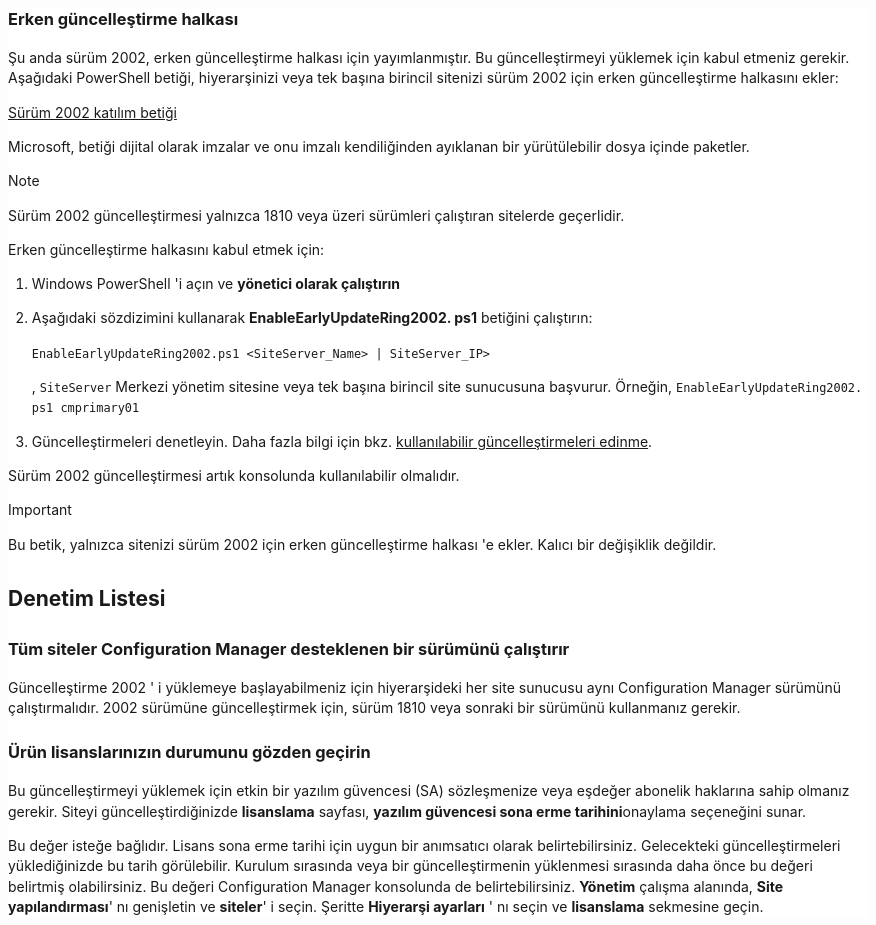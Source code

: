 ### <a name="early-update-ring"></a>Erken güncelleştirme halkası





Şu anda sürüm 2002, erken güncelleştirme halkası için yayımlanmıştır. Bu güncelleştirmeyi yüklemek için kabul etmeniz gerekir. Aşağıdaki PowerShell betiği, hiyerarşinizi veya tek başına birincil sitenizi sürüm 2002 için erken güncelleştirme halkasını ekler:

[Sürüm 2002 katılım betiği](https://go.microsoft.com/fwlink/?linkid=2099733) 

Microsoft, betiği dijital olarak imzalar ve onu imzalı kendiliğinden ayıklanan bir yürütülebilir dosya içinde paketler.

> [!Note]  
> Sürüm 2002 güncelleştirmesi yalnızca 1810 veya üzeri sürümleri çalıştıran sitelerde geçerlidir.

Erken güncelleştirme halkasını kabul etmek için:

1. Windows PowerShell 'i açın ve **yönetici olarak çalıştırın**
1. Aşağıdaki sözdizimini kullanarak **EnableEarlyUpdateRing2002. ps1** betiğini çalıştırın:

    `EnableEarlyUpdateRing2002.ps1 <SiteServer_Name> | SiteServer_IP>`

    , `SiteServer` Merkezi yönetim sitesine veya tek başına birincil site sunucusuna başvurur. Örneğin, `EnableEarlyUpdateRing2002.ps1 cmprimary01`

1. Güncelleştirmeleri denetleyin. Daha fazla bilgi için bkz. [kullanılabilir güncelleştirmeleri edinme](install-in-console-updates.md#get-available-updates).

Sürüm 2002 güncelleştirmesi artık konsolunda kullanılabilir olmalıdır.

> [!Important]  
> Bu betik, yalnızca sitenizi sürüm 2002 için erken güncelleştirme halkası 'e ekler. Kalıcı bir değişiklik değildir.

## <a name="checklist"></a>Denetim Listesi

### <a name="all-sites-run-a-supported-version-of-configuration-manager"></a>Tüm siteler Configuration Manager desteklenen bir sürümünü çalıştırır

Güncelleştirme 2002 ' i yüklemeye başlayabilmeniz için hiyerarşideki her site sunucusu aynı Configuration Manager sürümünü çalıştırmalıdır. 2002 sürümüne güncelleştirmek için, sürüm 1810 veya sonraki bir sürümünü kullanmanız gerekir.

### <a name="review-the-status-of-your-product-licensing"></a>Ürün lisanslarınızın durumunu gözden geçirin

Bu güncelleştirmeyi yüklemek için etkin bir yazılım güvencesi (SA) sözleşmenize veya eşdeğer abonelik haklarına sahip olmanız gerekir. Siteyi güncelleştirdiğinizde **lisanslama** sayfası, **yazılım güvencesi sona erme tarihini**onaylama seçeneğini sunar.

Bu değer isteğe bağlıdır. Lisans sona erme tarihi için uygun bir anımsatıcı olarak belirtebilirsiniz. Gelecekteki güncelleştirmeleri yüklediğinizde bu tarih görülebilir. Kurulum sırasında veya bir güncelleştirmenin yüklenmesi sırasında daha önce bu değeri belirtmiş olabilirsiniz. Bu değeri Configuration Manager konsolunda de belirtebilirsiniz. **Yönetim** çalışma alanında, **Site yapılandırması**' nı genişletin ve **siteler**' i seçin. Şeritte **Hiyerarşi ayarları** ' nı seçin ve **lisanslama** sekmesine geçin.
